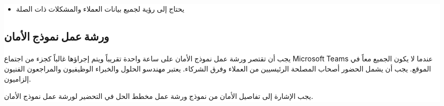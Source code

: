 - يحتاج إلى رؤية لجميع بيانات العملاء والمشكلات ذات الصلة

## <a name="security-model-workshop"></a>ورشة عمل نموذج الأمان

يجب أن تقتصر ورشة عمل نموذج الأمان على ساعة واحدة تقريباً ويتم إجراؤها غالباً كجزء من اجتماع Microsoft Teams عندما لا يكون الجميع معاً في الموقع. يجب أن يشمل الحضور أصحاب المصلحة الرئيسيين من العملاء وفرق الشركاء. يعتبر مهندسو الحلول والخبراء الوظيفيون والمراجعون الفنيون إلزاميون.

يجب الإشارة إلى تفاصيل الأمان من نموذج ورشة عمل مخطط الحل في التحضير لورشة عمل نموذج الأمان.
